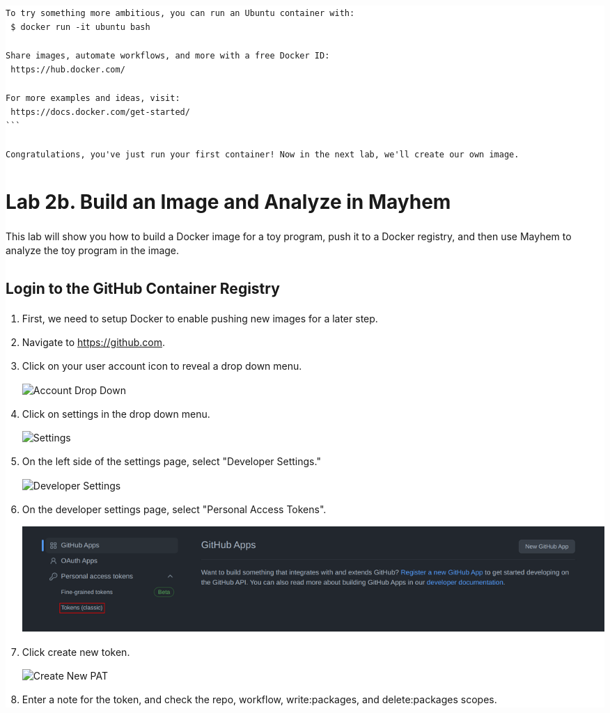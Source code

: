    To try something more ambitious, you can run an Ubuntu container with:
     $ docker run -it ubuntu bash

    Share images, automate workflows, and more with a free Docker ID:
     https://hub.docker.com/

    For more examples and ideas, visit:
     https://docs.docker.com/get-started/
    ```

    Congratulations, you've just run your first container! Now in the next lab, we'll create our own image.

# Lab 2b. Build an Image and Analyze in Mayhem

This lab will show you how to build a Docker image for a toy program, push it to a Docker registry, and then use Mayhem to analyze the toy program in the image.

## Login to the GitHub Container Registry

1. First, we need to setup Docker to enable pushing new images for a later step.

2. Navigate to https://github.com.

3. Click on your user account icon to reveal a drop down menu.

    ![Account Drop Down](assets/images/github-user-icon.png)

4. Click on settings in the drop down menu.

    ![Settings](assets/images/gh-settings.png)

5. On the left side of the settings page, select "Developer Settings."

    ![Developer Settings](assets/images/gh-dev-settings.png)

6. On the developer settings page, select "Personal Access Tokens".

    ![Select PAT](assets/images/gh-pat.png)

7. Click create new token.

    ![Create New PAT](assets/images/gh-gen-new-token.png)

8. Enter a note for the token, and check the repo, workflow, write:packages, and delete:packages scopes.
